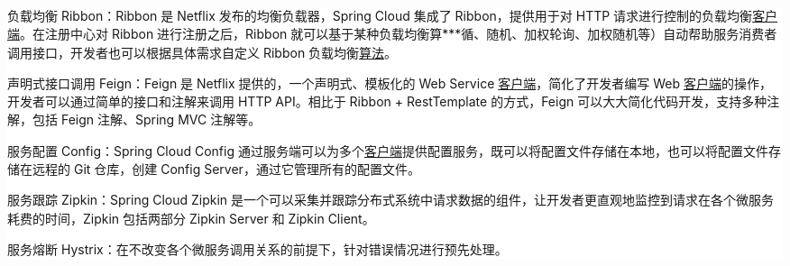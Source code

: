 负载均衡 Ribbon：Ribbon 是 Netflix 发布的均衡负载器，Spring Cloud 集成了 Ribbon，提供用于对 HTTP 请求进行控制的负载均衡[客户端]()。在注册中心对 Ribbon 进行注册之后，Ribbon 就可以基于某种负载均衡算***循、随机、加权轮询、加权随机等）自动帮助服务消费者调用接口，开发者也可以根据具体需求自定义 Ribbon 负载均衡[算法]()。

声明式接口调用 Feign：Feign 是 Netflix 提供的，一个声明式、模板化的 Web Service [客户端]()，简化了开发者编写 Web [客户端]()的操作，开发者可以通过简单的接口和注解来调用 HTTP API。相比于 Ribbon + RestTemplate 的方式，Feign 可以大大简化代码开发，支持多种注解，包括 Feign 注解、Spring MVC 注解等。

服务配置 Config：Spring Cloud Config 通过服务端可以为多个[客户端]()提供配置服务，既可以将配置文件存储在本地，也可以将配置文件存储在远程的 Git 仓库，创建 Config Server，通过它管理所有的配置文件。

服务跟踪 Zipkin：Spring Cloud Zipkin 是一个可以采集并跟踪分布式系统中请求数据的组件，让开发者更直观地监控到请求在各个微服务耗费的时间，Zipkin 包括两部分 Zipkin Server 和 Zipkin Client。

服务熔断 Hystrix：在不改变各个微服务调用关系的前提下，针对错误情况进行预先处理。